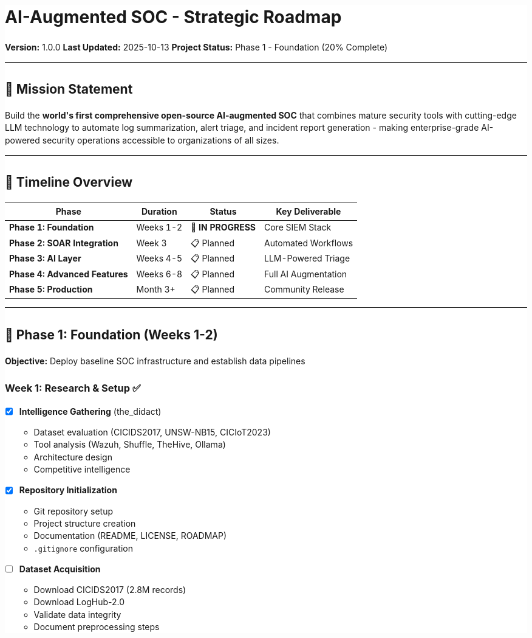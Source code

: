 # AI-Augmented SOC - Strategic Roadmap

**Version:** 1.0.0
**Last Updated:** 2025-10-13
**Project Status:** Phase 1 - Foundation (20% Complete)

---

## 🎯 Mission Statement

Build the **world's first comprehensive open-source AI-augmented SOC** that combines mature security tools with cutting-edge LLM technology to automate log summarization, alert triage, and incident report generation - making enterprise-grade AI-powered security operations accessible to organizations of all sizes.

---

## 📅 Timeline Overview

| Phase | Duration | Status | Key Deliverable |
|-------|----------|--------|-----------------|
| **Phase 1: Foundation** | Weeks 1-2 | 🔄 **IN PROGRESS** | Core SIEM Stack |
| **Phase 2: SOAR Integration** | Week 3 | 📋 Planned | Automated Workflows |
| **Phase 3: AI Layer** | Weeks 4-5 | 📋 Planned | LLM-Powered Triage |
| **Phase 4: Advanced Features** | Weeks 6-8 | 📋 Planned | Full AI Augmentation |
| **Phase 5: Production** | Month 3+ | 📋 Planned | Community Release |

---

## 🚀 Phase 1: Foundation (Weeks 1-2)

**Objective:** Deploy baseline SOC infrastructure and establish data pipelines

### Week 1: Research & Setup ✅

- [x] **Intelligence Gathering** (the_didact)
  - Dataset evaluation (CICIDS2017, UNSW-NB15, CICIoT2023)
  - Tool analysis (Wazuh, Shuffle, TheHive, Ollama)
  - Architecture design
  - Competitive intelligence

- [x] **Repository Initialization**
  - Git repository setup
  - Project structure creation
  - Documentation (README, LICENSE, ROADMAP)
  - `.gitignore` configuration

- [ ] **Dataset Acquisition**
  - Download CICIDS2017 (2.8M records)
  - Download LogHub-2.0
  - Validate data integrity
  - Document preprocessing steps
